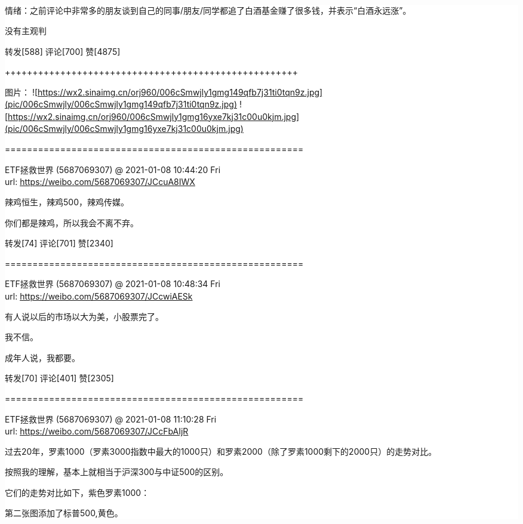 情绪：之前评论中非常多的朋友谈到自己的同事/朋友/同学都追了白酒基金赚了很多钱，并表示“白酒永远涨”。

没有主观判 ​​​

转发[588]  评论[700]  赞[4875] 

+++++++++++++++++++++++++++++++++++++++++++++++++++++

图片：
![https://wx2.sinaimg.cn/orj960/006cSmwjly1gmg149qfb7j31ti0tqn9z.jpg](pic/006cSmwjly/006cSmwjly1gmg149qfb7j31ti0tqn9z.jpg)
![https://wx2.sinaimg.cn/orj960/006cSmwjly1gmg16yxe7kj31c00u0kjm.jpg](pic/006cSmwjly/006cSmwjly1gmg16yxe7kj31c00u0kjm.jpg)

======================================================






ETF拯救世界 (5687069307) @
2021-01-08 10:44:20 Fri  
url: https://weibo.com/5687069307/JCcuA8IWX

辣鸡恒生，辣鸡500，辣鸡传媒。

你们都是辣鸡，所以我会不离不弃。 ​​​

转发[74]  评论[701]  赞[2340] 

======================================================






ETF拯救世界 (5687069307) @
2021-01-08 10:48:34 Fri  
url: https://weibo.com/5687069307/JCcwiAESk

有人说以后的市场以大为美，小股票完了。

我不信。

成年人说，我都要。 ​​​

转发[70]  评论[401]  赞[2305] 

======================================================






ETF拯救世界 (5687069307) @
2021-01-08 11:10:28 Fri  
url: https://weibo.com/5687069307/JCcFbAIjR

过去20年，罗素1000（罗素3000指数中最大的1000只）和罗素2000（除了罗素1000剩下的2000只）的走势对比。

按照我的理解，基本上就相当于沪深300与中证500的区别。

它们的走势对比如下，紫色罗素1000：

第二张图添加了标普500,黄色。 ​​​
